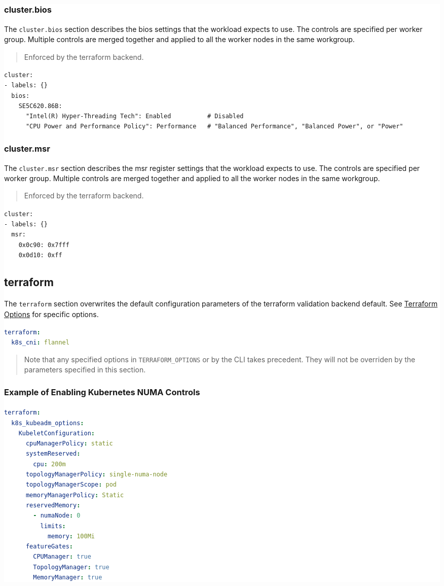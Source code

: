 ### cluster.bios

The `cluster.bios` section describes the bios settings that the workload expects to use. The controls are specified per worker group. Multiple controls are merged together and applied to all the worker nodes in the same workgroup.

> Enforced by the terraform backend.

```
cluster:
- labels: {}
  bios:
    SE5C620.86B:
      "Intel(R) Hyper-Threading Tech": Enabled          # Disabled
      "CPU Power and Performance Policy": Performance   # "Balanced Performance", "Balanced Power", or "Power"
```

### cluster.msr

The `cluster.msr` section describes the msr register settings that the workload expects to use. The controls are specified per worker group. Multiple controls are merged together and applied to all the worker nodes in the same workgroup.

> Enforced by the terraform backend.

```
cluster:
- labels: {}
  msr:
    0x0c90: 0x7fff
    0x0d10: 0xff
```

## terraform

The `terraform` section overwrites the default configuration parameters of the terraform validation backend default. See [Terraform Options][Terraform Options] for specific options.

```yaml
terraform:
  k8s_cni: flannel
```

> Note that any specified options in `TERRAFORM_OPTIONS` or by the CLI takes precedent. They will not be overriden by the parameters specified in this section.

### Example of Enabling Kubernetes NUMA Controls

```yaml
terraform:
  k8s_kubeadm_options:
    KubeletConfiguration:
      cpuManagerPolicy: static
      systemReserved:
        cpu: 200m
      topologyManagerPolicy: single-numa-node
      topologyManagerScope: pod
      memoryManagerPolicy: Static
      reservedMemory:
        - numaNode: 0
          limits:
            memory: 100Mi
      featureGates:
        CPUManager: true
        TopologyManager: true
        MemoryManager: true
```

[QAT In-Tree Setup]: ../../user-guide/preparing-infrastructure/setup-qat-in-tree.md
[QAT Out-Of-Tree Setup]: ../../user-guide/preparing-infrastructure/setup-qat-out-of-tree.md
[DSA Setup]: ../../user-guide/preparing-infrastructure/setup-dsa.md
[IAA Setup]: ../../user-guide/preparing-infrastructure/setup-iaa.md
[DLB Setup]: ../../user-guide/preparing-infrastructure/setup-dlb.md
[Network Setup]: ../../user-guide/preparing-infrastructure/setup-network.md
[Storage Setup]: ../../user-guide/preparing-infrastructure/setup-storage.md
[BKC Setup]: ../../user-guide/preparing-infrastructure/setup-bkc.md
[Module Setup]: ../../user-guide/preparing-infrastructure/setup-module.md
[Hugepage Setup]: ../../user-guide/preparing-infrastructure/setup-hugepage.md
[Gramine-SGX Setup]: ../../user-guide/preparing-infrastructure/setup-gramine-sgx.md
[FlexRan Setup]: ../../user-guide/preparing-infrastructure/setup-flexran.md
[CDN Setup]: ../../user-guide/preparing-infrastructure/setup-cdn.md
[Habana Setup]: ../../user-guide/preparing-infrastructure/setup-habana.md
[AWS Inferentia NEURON Setup]: ../../user-guide/preparing-infrastructure/setup-inferentia.md
[PVC Setup]: ../../user-guide/preparing-infrastructure/setup-pvc.md
[AWS NVIDIA CUDA Setup]: ../../user-guide/preparing-infrastructure/setup-nvidia.md
[Smart Edge Open DEK Setup]: ../../user-guide/preparing-infrastructure/setup-smart-dek.md
[5G Setup]: ../../user-guide/preparing-infrastructure/setup-5g.md
[Calico VPP VCL Setup]: ../../user-guide/preparing-infrastructure/setup-calico-vpp-vcl.md
[ADL Setup]: ../../user-guide/preparing-infrastructure/setup-adl.md
[MTL Setup]: ../../user-guide/preparing-infrastructure/setup-mtl.md
[resource constraints]: https://kubernetes.io/docs/tasks/configure-pod-container/assign-memory-resource
[Terraform Options]: ../../user-guide/executing-workload/terraform-options.md#ansible-configuration-parameters
[DLB Setup]: ../../user-guide/preparing-infrastructure/setup-dlb.md
[Network Setup]: ../../user-guide/preparing-infrastructure/setup-network.md
[Dataset Setup]: ../../user-guide/preparing-infrastructure/setup-dataset.md
[Memory Setup]: ../../user-guide/preparing-infrastructure/setup-memory.md
[RDMA Setup]: ../../user-guide/preparing-infrastructure/setup-rdma.md
[ATSM Setup]: ../../user-guide/preparing-infrastructure/setup-atsm.md
[Arc Setup]: ../../user-guide/preparing-infrastructure/setup-arc.md
[Hantro Setup]: ../../user-guide/preparing-infrastructure/setup-hantro.md